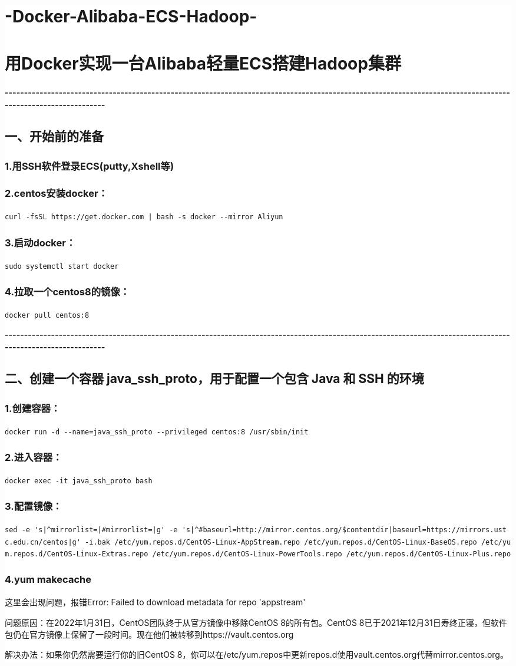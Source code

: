 # -Docker-Alibaba-ECS-Hadoop-
# 用Docker实现一台Alibaba轻量ECS搭建Hadoop集群

**-------------------------------------------------------------------------------------------------------------------------------------------------------------**
## 一、开始前的准备

### 1.用SSH软件登录ECS(putty,Xshell等)

### 2.centos安装docker：

    curl -fsSL https://get.docker.com | bash -s docker --mirror Aliyun

### 3.启动docker：

    sudo systemctl start docker
  
### 4.拉取一个centos8的镜像：

    docker pull centos:8
  
  
**-------------------------------------------------------------------------------------------------------------------------------------------------------------**
## 二、创建一个容器 java_ssh_proto，用于配置一个包含 Java 和 SSH 的环境

### 1.创建容器：

    docker run -d --name=java_ssh_proto --privileged centos:8 /usr/sbin/init
  
### 2.进入容器：

    docker exec -it java_ssh_proto bash
  
### 3.配置镜像：

    sed -e 's|^mirrorlist=|#mirrorlist=|g' -e 's|^#baseurl=http://mirror.centos.org/$contentdir|baseurl=https://mirrors.ustc.edu.cn/centos|g' -i.bak /etc/yum.repos.d/CentOS-Linux-AppStream.repo /etc/yum.repos.d/CentOS-Linux-BaseOS.repo /etc/yum.repos.d/CentOS-Linux-Extras.repo /etc/yum.repos.d/CentOS-Linux-PowerTools.repo /etc/yum.repos.d/CentOS-Linux-Plus.repo
  
### 4.yum makecache

  这里会出现问题，报错Error: Failed to download metadata for repo 'appstream'
  
  问题原因：在2022年1月31日，CentOS团队终于从官方镜像中移除CentOS 8的所有包。CentOS 8已于2021年12月31日寿终正寝，但软件包仍在官方镜像上保留了一段时间。现在他们被转移到https://vault.centos.org
  
  解决办法：如果你仍然需要运行你的旧CentOS 8，你可以在/etc/yum.repos中更新repos.d使用vault.centos.org代替mirror.centos.org。
  